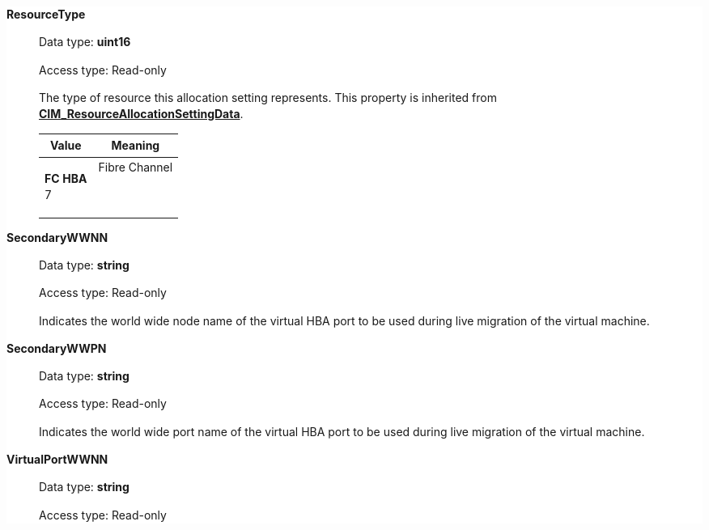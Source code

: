 </dd> <dt>

**ResourceType**
</dt> <dd> <dl> <dt>

Data type: **uint16**
</dt> <dt>

Access type: Read-only
</dt> </dl>

The type of resource this allocation setting represents. This property is inherited from [**CIM\_ResourceAllocationSettingData**](/previous-versions/windows/desktop/clushyperv/cim-resourceallocationsettingdata).



| Value                                                                                                                                                                                          | Meaning                  |
|------------------------------------------------------------------------------------------------------------------------------------------------------------------------------------------------|--------------------------|
| <span id="FC_HBA"></span><span id="fc_hba"></span><dl> <dt>**FC HBA**</dt> <dt>7</dt> </dl> | Fibre Channel<br/> |



 

</dd> <dt>

**SecondaryWWNN**
</dt> <dd> <dl> <dt>

Data type: **string**
</dt> <dt>

Access type: Read-only
</dt> </dl>

Indicates the world wide node name of the virtual HBA port to be used during live migration of the virtual machine.

</dd> <dt>

**SecondaryWWPN**
</dt> <dd> <dl> <dt>

Data type: **string**
</dt> <dt>

Access type: Read-only
</dt> </dl>

Indicates the world wide port name of the virtual HBA port to be used during live migration of the virtual machine.

</dd> <dt>

**VirtualPortWWNN**
</dt> <dd> <dl> <dt>

Data type: **string**
</dt> <dt>

Access type: Read-only
</dt> </dl>
